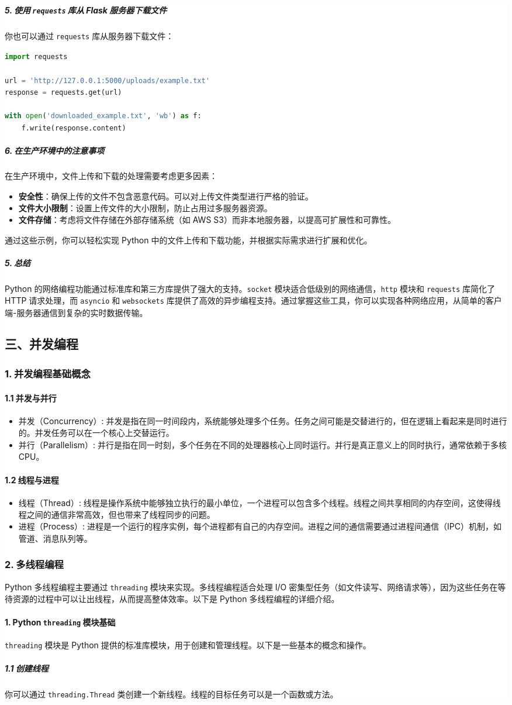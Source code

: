 ##### 5. 使用 `requests` 库从 Flask 服务器下载文件

你也可以通过 `requests` 库从服务器下载文件：

```python
import requests

url = 'http://127.0.0.1:5000/uploads/example.txt'
response = requests.get(url)

with open('downloaded_example.txt', 'wb') as f:
    f.write(response.content)
```

##### 6. 在生产环境中的注意事项

在生产环境中，文件上传和下载的处理需要考虑更多因素：
- **安全性**：确保上传的文件不包含恶意代码。可以对上传文件类型进行严格的验证。
- **文件大小限制**：设置上传文件的大小限制，防止占用过多服务器资源。
- **文件存储**：考虑将文件存储在外部存储系统（如 AWS S3）而非本地服务器，以提高可扩展性和可靠性。

通过这些示例，你可以轻松实现 Python 中的文件上传和下载功能，并根据实际需求进行扩展和优化。

##### 5. 总结

Python 的网络编程功能通过标准库和第三方库提供了强大的支持。`socket` 模块适合低级别的网络通信，`http` 模块和 `requests` 库简化了 HTTP 请求处理，而 `asyncio` 和 `websockets` 库提供了高效的异步编程支持。通过掌握这些工具，你可以实现各种网络应用，从简单的客户端-服务器通信到复杂的实时数据传输。


## 三、并发编程

### 1. 并发编程基础概念

#### 1.1 并发与并行

+ 并发（Concurrency）: 并发是指在同一时间段内，系统能够处理多个任务。任务之间可能是交替进行的，但在逻辑上看起来是同时进行的。并发任务可以在一个核心上交替运行。
+ 并行（Parallelism）: 并行是指在同一时刻，多个任务在不同的处理器核心上同时运行。并行是真正意义上的同时执行，通常依赖于多核 CPU。

#### 1.2 线程与进程

+ 线程（Thread）: 线程是操作系统中能够独立执行的最小单位，一个进程可以包含多个线程。线程之间共享相同的内存空间，这使得线程之间的通信非常高效，但也带来了线程同步的问题。
+ 进程（Process）: 进程是一个运行的程序实例，每个进程都有自己的内存空间。进程之间的通信需要通过进程间通信（IPC）机制，如管道、消息队列等。

### 2. 多线程编程

Python 多线程编程主要通过 `threading` 模块来实现。多线程编程适合处理 I/O 密集型任务（如文件读写、网络请求等），因为这些任务在等待资源的过程中可以让出线程，从而提高整体效率。以下是 Python 多线程编程的详细介绍。

#### 1. Python `threading` 模块基础

`threading` 模块是 Python 提供的标准库模块，用于创建和管理线程。以下是一些基本的概念和操作。

##### 1.1 创建线程

你可以通过 `threading.Thread` 类创建一个新线程。线程的目标任务可以是一个函数或方法。
